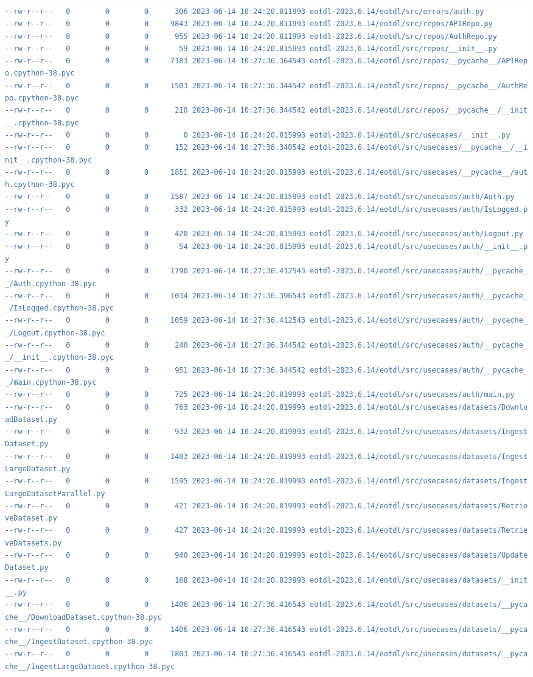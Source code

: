 ```diff
--rw-r--r--   0        0        0      306 2023-06-14 10:24:20.811993 eotdl-2023.6.14/eotdl/src/errors/auth.py
--rw-r--r--   0        0        0     9843 2023-06-14 10:24:20.811993 eotdl-2023.6.14/eotdl/src/repos/APIRepo.py
--rw-r--r--   0        0        0      955 2023-06-14 10:24:20.811993 eotdl-2023.6.14/eotdl/src/repos/AuthRepo.py
--rw-r--r--   0        0        0       59 2023-06-14 10:24:20.815993 eotdl-2023.6.14/eotdl/src/repos/__init__.py
--rw-r--r--   0        0        0     7183 2023-06-14 10:27:36.364543 eotdl-2023.6.14/eotdl/src/repos/__pycache__/APIRepo.cpython-38.pyc
--rw-r--r--   0        0        0     1503 2023-06-14 10:27:36.344542 eotdl-2023.6.14/eotdl/src/repos/__pycache__/AuthRepo.cpython-38.pyc
--rw-r--r--   0        0        0      210 2023-06-14 10:27:36.344542 eotdl-2023.6.14/eotdl/src/repos/__pycache__/__init__.cpython-38.pyc
--rw-r--r--   0        0        0        0 2023-06-14 10:24:20.815993 eotdl-2023.6.14/eotdl/src/usecases/__init__.py
--rw-r--r--   0        0        0      152 2023-06-14 10:27:36.340542 eotdl-2023.6.14/eotdl/src/usecases/__pycache__/__init__.cpython-38.pyc
--rw-r--r--   0        0        0     1851 2023-06-14 10:24:20.815993 eotdl-2023.6.14/eotdl/src/usecases/__pycache__/auth.cpython-38.pyc
--rw-r--r--   0        0        0     1587 2023-06-14 10:24:20.815993 eotdl-2023.6.14/eotdl/src/usecases/auth/Auth.py
--rw-r--r--   0        0        0      332 2023-06-14 10:24:20.815993 eotdl-2023.6.14/eotdl/src/usecases/auth/IsLogged.py
--rw-r--r--   0        0        0      420 2023-06-14 10:24:20.815993 eotdl-2023.6.14/eotdl/src/usecases/auth/Logout.py
--rw-r--r--   0        0        0       54 2023-06-14 10:24:20.815993 eotdl-2023.6.14/eotdl/src/usecases/auth/__init__.py
--rw-r--r--   0        0        0     1790 2023-06-14 10:27:36.412543 eotdl-2023.6.14/eotdl/src/usecases/auth/__pycache__/Auth.cpython-38.pyc
--rw-r--r--   0        0        0     1034 2023-06-14 10:27:36.396543 eotdl-2023.6.14/eotdl/src/usecases/auth/__pycache__/IsLogged.cpython-38.pyc
--rw-r--r--   0        0        0     1059 2023-06-14 10:27:36.412543 eotdl-2023.6.14/eotdl/src/usecases/auth/__pycache__/Logout.cpython-38.pyc
--rw-r--r--   0        0        0      240 2023-06-14 10:27:36.344542 eotdl-2023.6.14/eotdl/src/usecases/auth/__pycache__/__init__.cpython-38.pyc
--rw-r--r--   0        0        0      951 2023-06-14 10:27:36.344542 eotdl-2023.6.14/eotdl/src/usecases/auth/__pycache__/main.cpython-38.pyc
--rw-r--r--   0        0        0      725 2023-06-14 10:24:20.819993 eotdl-2023.6.14/eotdl/src/usecases/auth/main.py
--rw-r--r--   0        0        0      763 2023-06-14 10:24:20.819993 eotdl-2023.6.14/eotdl/src/usecases/datasets/DownloadDataset.py
--rw-r--r--   0        0        0      932 2023-06-14 10:24:20.819993 eotdl-2023.6.14/eotdl/src/usecases/datasets/IngestDataset.py
--rw-r--r--   0        0        0     1403 2023-06-14 10:24:20.819993 eotdl-2023.6.14/eotdl/src/usecases/datasets/IngestLargeDataset.py
--rw-r--r--   0        0        0     1595 2023-06-14 10:24:20.819993 eotdl-2023.6.14/eotdl/src/usecases/datasets/IngestLargeDatasetParallel.py
--rw-r--r--   0        0        0      421 2023-06-14 10:24:20.819993 eotdl-2023.6.14/eotdl/src/usecases/datasets/RetrieveDataset.py
--rw-r--r--   0        0        0      427 2023-06-14 10:24:20.819993 eotdl-2023.6.14/eotdl/src/usecases/datasets/RetrieveDatasets.py
--rw-r--r--   0        0        0      940 2023-06-14 10:24:20.819993 eotdl-2023.6.14/eotdl/src/usecases/datasets/UpdateDataset.py
--rw-r--r--   0        0        0      168 2023-06-14 10:24:20.823993 eotdl-2023.6.14/eotdl/src/usecases/datasets/__init__.py
--rw-r--r--   0        0        0     1406 2023-06-14 10:27:36.416543 eotdl-2023.6.14/eotdl/src/usecases/datasets/__pycache__/DownloadDataset.cpython-38.pyc
--rw-r--r--   0        0        0     1406 2023-06-14 10:27:36.416543 eotdl-2023.6.14/eotdl/src/usecases/datasets/__pycache__/IngestDataset.cpython-38.pyc
--rw-r--r--   0        0        0     1803 2023-06-14 10:27:36.416543 eotdl-2023.6.14/eotdl/src/usecases/datasets/__pycache__/IngestLargeDataset.cpython-38.pyc
```